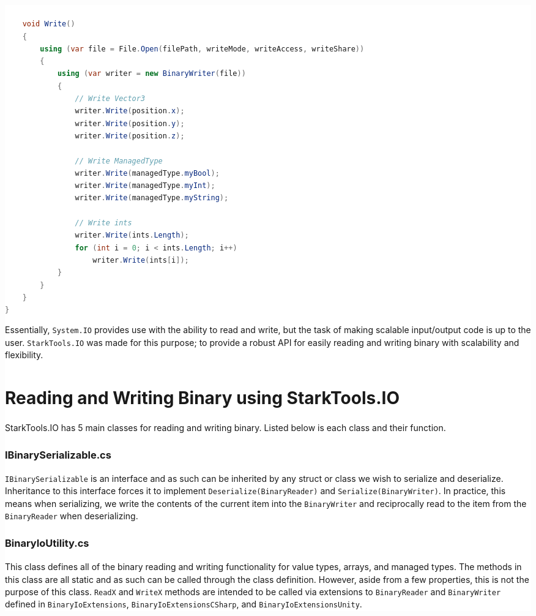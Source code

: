 ```C#

    void Write()
    {
        using (var file = File.Open(filePath, writeMode, writeAccess, writeShare))
        {
            using (var writer = new BinaryWriter(file))
            {
                // Write Vector3
                writer.Write(position.x);
                writer.Write(position.y);
                writer.Write(position.z);

                // Write ManagedType
                writer.Write(managedType.myBool);
                writer.Write(managedType.myInt);
                writer.Write(managedType.myString);

                // Write ints
                writer.Write(ints.Length);
                for (int i = 0; i < ints.Length; i++)
                    writer.Write(ints[i]);
            }
        }
    }
}
```

Essentially, `System.IO` provides use with the ability to read and write, but the task of making scalable input/output code is up to the user. `StarkTools.IO` was made for this purpose; to provide a robust API for easily reading and writing binary with scalability and flexibility.

# Reading and Writing Binary using StarkTools.IO

StarkTools.IO has 5 main classes for reading and writing binary. Listed below is each class and their function.

### IBinarySerializable.cs

`IBinarySerializable` is an interface and as such can be inherited by any struct or class we wish to serialize and deserialize. Inheritance to this interface forces it to implement `Deserialize(BinaryReader)` and `Serialize(BinaryWriter)`. In practice, this means when serializing, we write the contents of the current item into the `BinaryWriter` and reciprocally read to the item from the `BinaryReader` when deserializing.

### BinaryIoUtility.cs

This class defines all of the binary reading and writing functionality for value types, arrays, and managed types. The methods in this class are all static and as such can be called through the class definition. However, aside from a few properties, this is not the purpose of this class. `ReadX` and `WriteX` methods are intended to be called via extensions to `BinaryReader` and `BinaryWriter` defined in `BinaryIoExtensions`, `BinaryIoExtensionsCSharp`, and `BinaryIoExtensionsUnity`.
